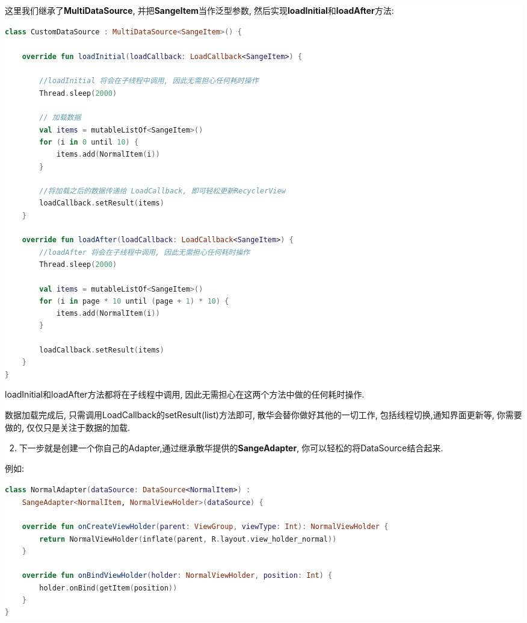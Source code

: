 这里我们继承了**MultiDataSource**, 并把**SangeItem**当作泛型参数, 然后实现**loadInitial**和**loadAfter**方法:

```kotlin
class CustomDataSource : MultiDataSource<SangeItem>() {

    override fun loadInitial(loadCallback: LoadCallback<SangeItem>) {

        //loadInitial 将会在子线程中调用, 因此无需担心任何耗时操作
        Thread.sleep(2000)

        // 加载数据
        val items = mutableListOf<SangeItem>()
        for (i in 0 until 10) {
            items.add(NormalItem(i))
        }

        //将加载之后的数据传递给 LoadCallback, 即可轻松更新RecyclerView
        loadCallback.setResult(items)
    }

    override fun loadAfter(loadCallback: LoadCallback<SangeItem>) {
        //loadAfter 将会在子线程中调用, 因此无需担心任何耗时操作
        Thread.sleep(2000)

        val items = mutableListOf<SangeItem>()
        for (i in page * 10 until (page + 1) * 10) {
            items.add(NormalItem(i))
        }

        loadCallback.setResult(items)
    }
}

```

loadInitial和loadAfter方法都将在子线程中调用, 因此无需担心在这两个方法中做的任何耗时操作.

数据加载完成后, 只需调用LoadCallback的setResult(list)方法即可, 散华会替你做好其他的一切工作,
包括线程切换,通知界面更新等, 你需要做的, 仅仅只是关注于数据的加载.

2. 下一步就是创建一个你自己的Adapter,通过继承散华提供的**SangeAdapter**, 你可以轻松的将DataSource结合起来.

例如:

```kotlin
class NormalAdapter(dataSource: DataSource<NormalItem>) :
    SangeAdapter<NormalItem, NormalViewHolder>(dataSource) {

    override fun onCreateViewHolder(parent: ViewGroup, viewType: Int): NormalViewHolder {
        return NormalViewHolder(inflate(parent, R.layout.view_holder_normal))
    }

    override fun onBindViewHolder(holder: NormalViewHolder, position: Int) {
        holder.onBind(getItem(position))
    }
}
```
